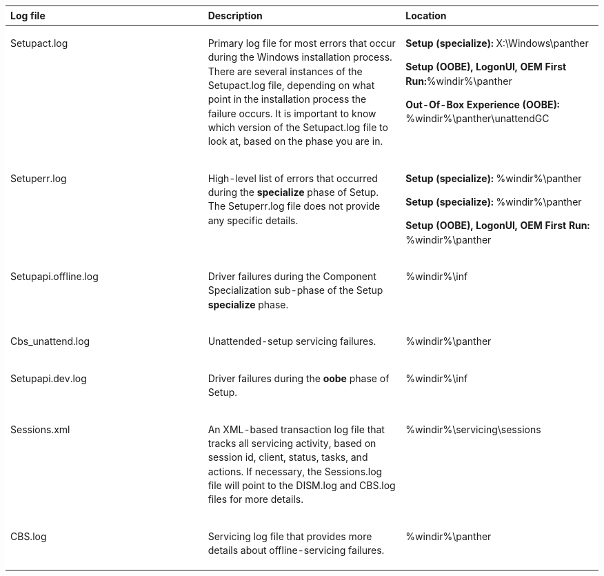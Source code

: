 <table>
<colgroup>
<col width="33%" />
<col width="33%" />
<col width="33%" />
</colgroup>
<thead>
<tr class="header">
<th align="left">Log file</th>
<th align="left">Description</th>
<th align="left">Location</th>
</tr>
</thead>
<tbody>
<tr class="odd">
<td align="left"><p>Setupact.log</p></td>
<td align="left"><p>Primary log file for most errors that occur during the Windows installation process. There are several instances of the Setupact.log file, depending on what point in the installation process the failure occurs. It is important to know which version of the Setupact.log file to look at, based on the phase you are in.</p></td>
<td align="left"><p><strong>Setup (specialize):</strong> X:\Windows\panther</p>
<p><strong>Setup (OOBE), LogonUI, OEM First Run:</strong>%windir%\panther</p>
<p><strong>Out-Of-Box Experience (OOBE):</strong> %windir%\panther\unattendGC</p></td>
</tr>
<tr class="even">
<td align="left"><p>Setuperr.log</p></td>
<td align="left"><p>High-level list of errors that occurred during the <strong>specialize</strong> phase of Setup. The Setuperr.log file does not provide any specific details.</p></td>
<td align="left"><p><strong>Setup (specialize):</strong> %windir%\panther</p>
<p><strong>Setup (specialize):</strong> %windir%\panther</p>
<p><strong>Setup (OOBE), LogonUI, OEM First Run:</strong> %windir%\panther</p></td>
</tr>
<tr class="odd">
<td align="left"><p>Setupapi.offline.log</p></td>
<td align="left"><p>Driver failures during the Component Specialization sub-phase of the Setup <strong>specialize</strong> phase.</p></td>
<td align="left"><p>%windir%\inf</p></td>
</tr>
<tr class="even">
<td align="left"><p>Cbs_unattend.log</p></td>
<td align="left"><p>Unattended-setup servicing failures.</p></td>
<td align="left"><p>%windir%\panther</p></td>
</tr>
<tr class="odd">
<td align="left"><p>Setupapi.dev.log</p></td>
<td align="left"><p>Driver failures during the <strong>oobe</strong> phase of Setup.</p></td>
<td align="left"><p>%windir%\inf</p></td>
</tr>
<tr class="even">
<td align="left"><p>Sessions.xml</p></td>
<td align="left"><p>An XML-based transaction log file that tracks all servicing activity, based on session id, client, status, tasks, and actions. If necessary, the Sessions.log file will point to the DISM.log and CBS.log files for more details.</p></td>
<td align="left"><p>%windir%\servicing\sessions</p></td>
</tr>
<tr class="odd">
<td align="left"><p>CBS.log</p></td>
<td align="left"><p>Servicing log file that provides more details about offline-servicing failures.</p></td>
<td align="left"><p>%windir%\panther</p></td>
</tr>
</tbody>
</table>
